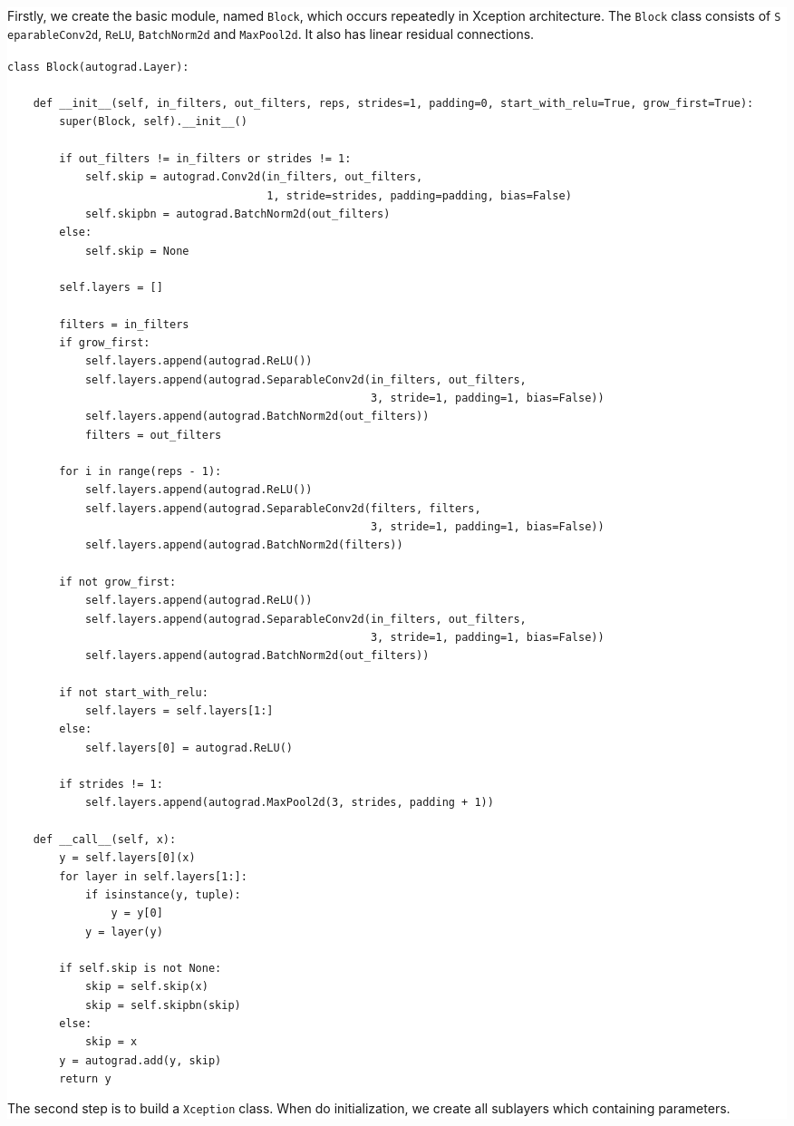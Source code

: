 Firstly, we create the basic module, named `Block`, which occurs repeatedly in Xception architecture. The `Block` class consists of  `SeparableConv2d`, `ReLU`, `BatchNorm2d` and `MaxPool2d`. It also has linear residual connections. 
```
class Block(autograd.Layer):

    def __init__(self, in_filters, out_filters, reps, strides=1, padding=0, start_with_relu=True, grow_first=True):
        super(Block, self).__init__()

        if out_filters != in_filters or strides != 1:
            self.skip = autograd.Conv2d(in_filters, out_filters,
                                        1, stride=strides, padding=padding, bias=False)
            self.skipbn = autograd.BatchNorm2d(out_filters)
        else:
            self.skip = None

        self.layers = []

        filters = in_filters
        if grow_first:
            self.layers.append(autograd.ReLU())
            self.layers.append(autograd.SeparableConv2d(in_filters, out_filters,
                                                        3, stride=1, padding=1, bias=False))
            self.layers.append(autograd.BatchNorm2d(out_filters))
            filters = out_filters

        for i in range(reps - 1):
            self.layers.append(autograd.ReLU())
            self.layers.append(autograd.SeparableConv2d(filters, filters,
                                                        3, stride=1, padding=1, bias=False))
            self.layers.append(autograd.BatchNorm2d(filters))

        if not grow_first:
            self.layers.append(autograd.ReLU())
            self.layers.append(autograd.SeparableConv2d(in_filters, out_filters,
                                                        3, stride=1, padding=1, bias=False))
            self.layers.append(autograd.BatchNorm2d(out_filters))

        if not start_with_relu:
            self.layers = self.layers[1:]
        else:
            self.layers[0] = autograd.ReLU()

        if strides != 1:
            self.layers.append(autograd.MaxPool2d(3, strides, padding + 1))

    def __call__(self, x):
        y = self.layers[0](x)
        for layer in self.layers[1:]:
            if isinstance(y, tuple):
                y = y[0]
            y = layer(y)

        if self.skip is not None:
            skip = self.skip(x)
            skip = self.skipbn(skip)
        else:
            skip = x
        y = autograd.add(y, skip)
        return y
```
The second step is to build a `Xception` class. 
When do initialization, we create all sublayers which containing parameters. 